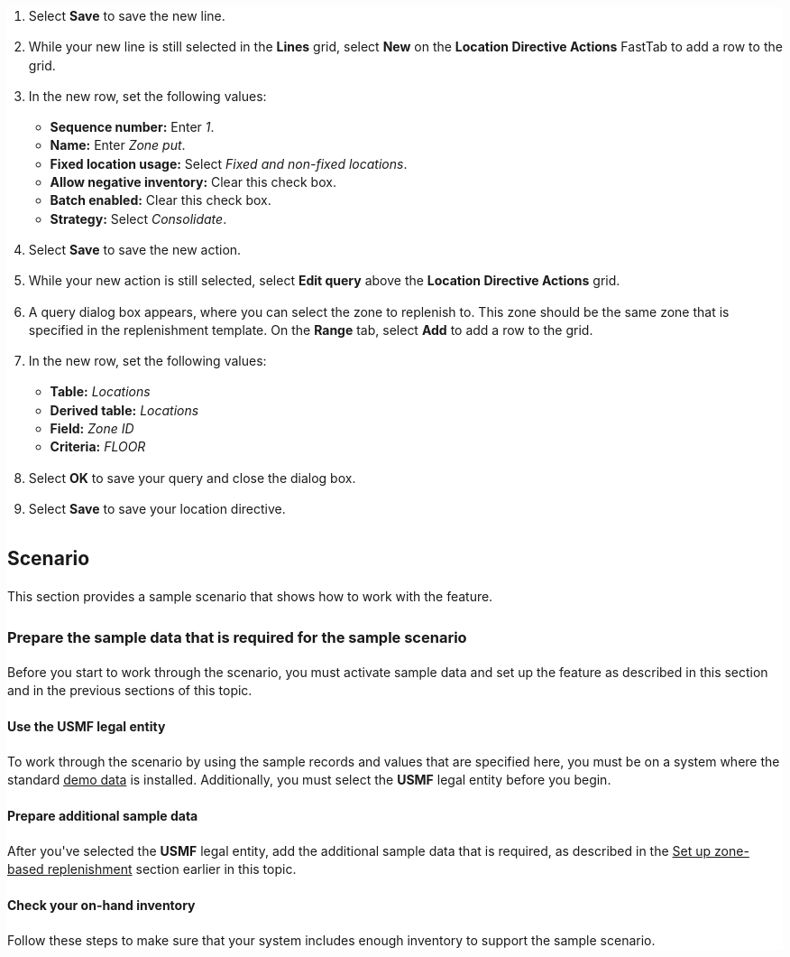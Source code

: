 1. Select **Save** to save the new line.
1. While your new line is still selected in the **Lines** grid, select **New** on the **Location Directive Actions** FastTab to add a row to the grid.
1. In the new row, set the following values:

    - **Sequence number:** Enter _1_.
    - **Name:** Enter _Zone put_.
    - **Fixed location usage:** Select _Fixed and non-fixed locations_.
    - **Allow negative inventory:** Clear this check box.
    - **Batch enabled:** Clear this check box.
    - **Strategy:** Select _Consolidate_.

1. Select **Save** to save the new action.
1. While your new action is still selected, select **Edit query** above the **Location Directive Actions** grid.
1. A query dialog box appears, where you can select the zone to replenish to. This zone should be the same zone that is specified in the replenishment template. On the **Range** tab, select **Add** to add a row to the grid.
1. In the new row, set the following values:

    - **Table:** _Locations_
    - **Derived table:** _Locations_
    - **Field:** _Zone ID_
    - **Criteria:** _FLOOR_

1. Select **OK** to save your query and close the dialog box.
1. Select **Save** to save your location directive.

## Scenario

This section provides a sample scenario that shows how to work with the feature.

### Prepare the sample data that is required for the sample scenario

Before you start to work through the scenario, you must activate sample data and set up the feature as described in this section and in the previous sections of this topic.

#### Use the USMF legal entity

To work through the scenario by using the sample records and values that are specified here, you must be on a system where the standard [demo data](../../fin-ops-core/dev-itpro/deployment/deploy-demo-environment.md) is installed. Additionally, you must select the **USMF** legal entity before you begin.

#### Prepare additional sample data

After you've selected the **USMF** legal entity, add the additional sample data that is required, as described in the [Set up zone-based replenishment](#setup) section earlier in this topic.

#### Check your on-hand inventory

Follow these steps to make sure that your system includes enough inventory to support the sample scenario.
